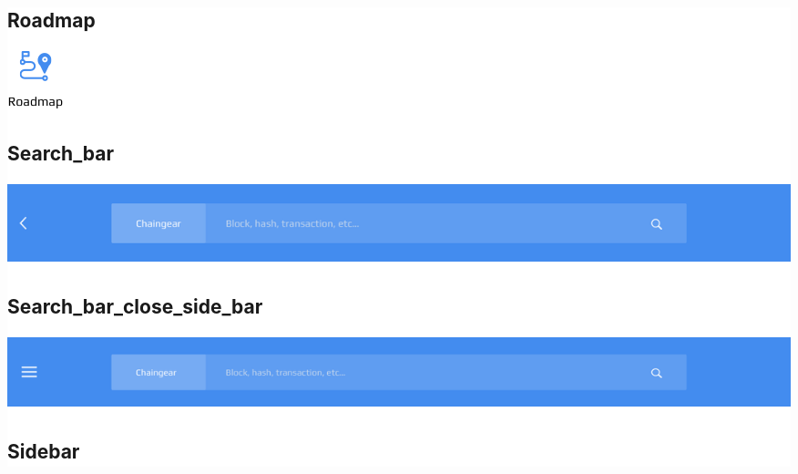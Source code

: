 
## Roadmap

![Roadmap](./.exportedArtboards/browser_design/Roadmap.png)


## Search_bar

![Search_bar](./.exportedArtboards/browser_design/Search_bar.png)


## Search_bar_close_side_bar

![Search_bar_close_side_bar](./.exportedArtboards/browser_design/Search_bar_close_side_bar.png)


## Sidebar
